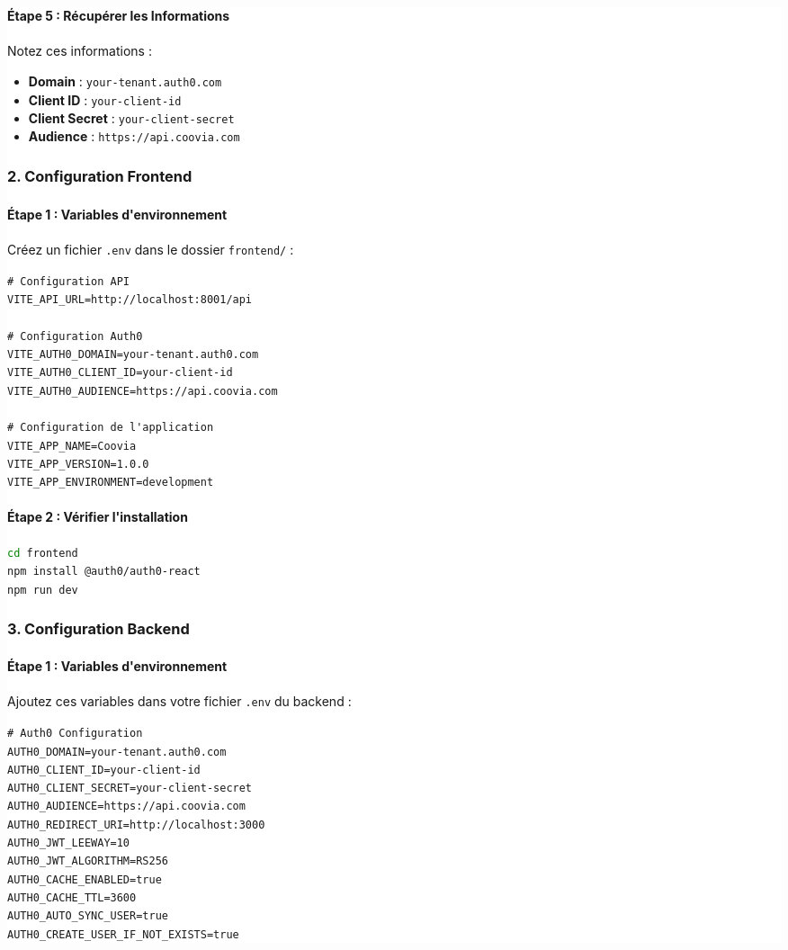 #### Étape 5 : Récupérer les Informations
Notez ces informations :
- **Domain** : `your-tenant.auth0.com`
- **Client ID** : `your-client-id`
- **Client Secret** : `your-client-secret`
- **Audience** : `https://api.coovia.com`

### **2. Configuration Frontend**

#### Étape 1 : Variables d'environnement
Créez un fichier `.env` dans le dossier `frontend/` :

```env
# Configuration API
VITE_API_URL=http://localhost:8001/api

# Configuration Auth0
VITE_AUTH0_DOMAIN=your-tenant.auth0.com
VITE_AUTH0_CLIENT_ID=your-client-id
VITE_AUTH0_AUDIENCE=https://api.coovia.com

# Configuration de l'application
VITE_APP_NAME=Coovia
VITE_APP_VERSION=1.0.0
VITE_APP_ENVIRONMENT=development
```

#### Étape 2 : Vérifier l'installation
```bash
cd frontend
npm install @auth0/auth0-react
npm run dev
```

### **3. Configuration Backend**

#### Étape 1 : Variables d'environnement
Ajoutez ces variables dans votre fichier `.env` du backend :

```env
# Auth0 Configuration
AUTH0_DOMAIN=your-tenant.auth0.com
AUTH0_CLIENT_ID=your-client-id
AUTH0_CLIENT_SECRET=your-client-secret
AUTH0_AUDIENCE=https://api.coovia.com
AUTH0_REDIRECT_URI=http://localhost:3000
AUTH0_JWT_LEEWAY=10
AUTH0_JWT_ALGORITHM=RS256
AUTH0_CACHE_ENABLED=true
AUTH0_CACHE_TTL=3600
AUTH0_AUTO_SYNC_USER=true
AUTH0_CREATE_USER_IF_NOT_EXISTS=true
```
